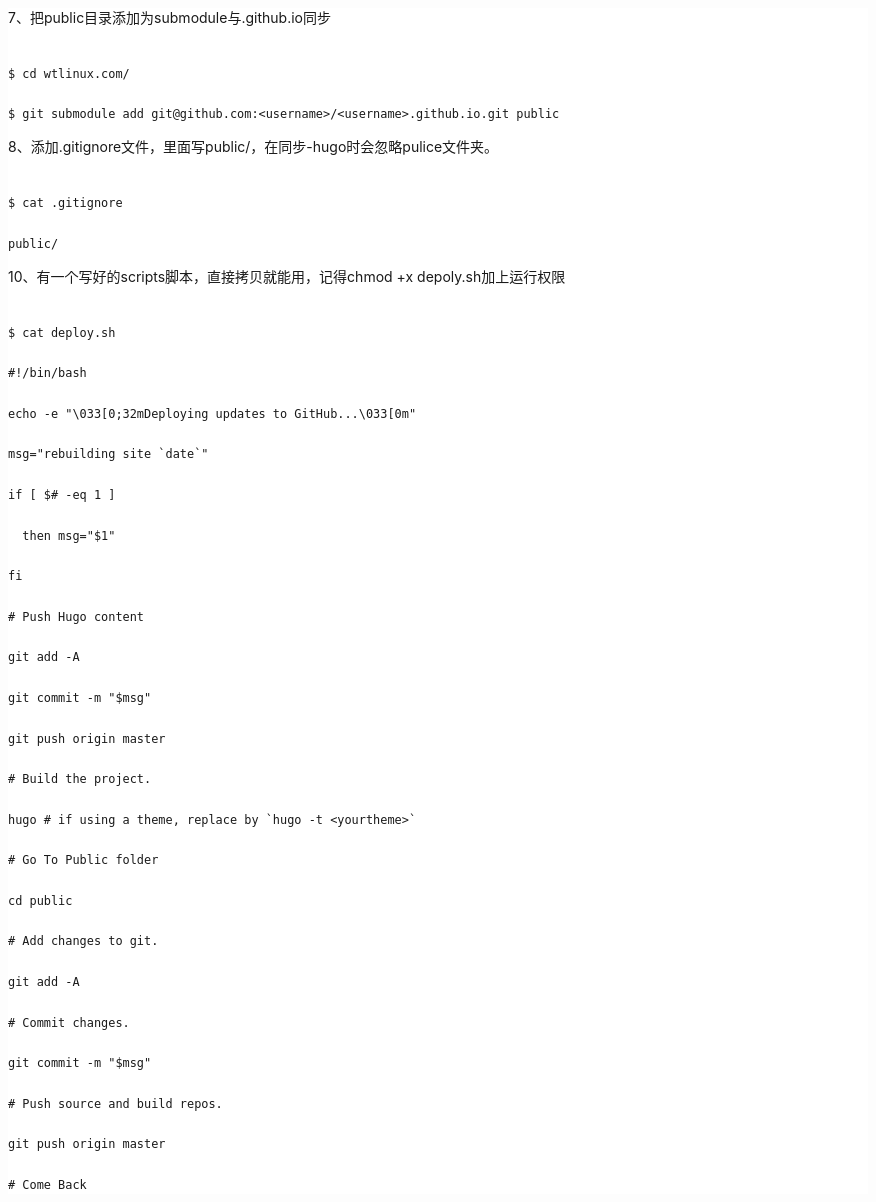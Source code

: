 7、把public目录添加为submodule与.github.io同步

```

$ cd wtlinux.com/

$ git submodule add git@github.com:<username>/<username>.github.io.git public

```

8、添加.gitignore文件，里面写public/，在同步<your-project>-hugo时会忽略pulice文件夹。

```

$ cat .gitignore

public/

```

10、有一个写好的scripts脚本，直接拷贝就能用，记得chmod +x depoly.sh加上运行权限

```

$ cat deploy.sh

#!/bin/bash

echo -e "\033[0;32mDeploying updates to GitHub...\033[0m"

msg="rebuilding site `date`"

if [ $# -eq 1 ]

  then msg="$1"

fi

# Push Hugo content

git add -A

git commit -m "$msg"

git push origin master

# Build the project.

hugo # if using a theme, replace by `hugo -t <yourtheme>`

# Go To Public folder

cd public

# Add changes to git.

git add -A

# Commit changes.

git commit -m "$msg"

# Push source and build repos.

git push origin master

# Come Back
```